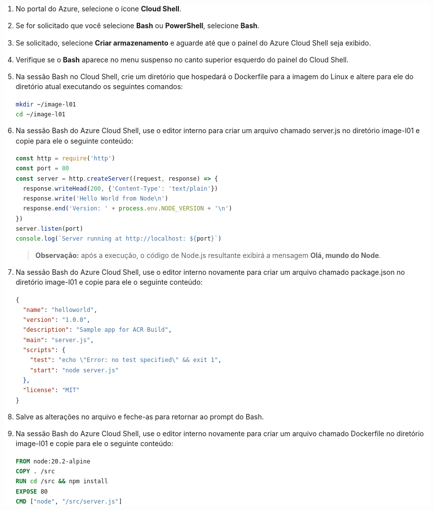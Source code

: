 1. No portal do Azure, selecione o ícone **Cloud Shell**.
1. Se for solicitado que você selecione **Bash** ou **PowerShell**, selecione **Bash**. 
1. Se solicitado, selecione **Criar armazenamento** e aguarde até que o painel do Azure Cloud Shell seja exibido. 
1. Verifique se o **Bash** aparece no menu suspenso no canto superior esquerdo do painel do Cloud Shell.
1. Na sessão Bash no Cloud Shell, crie um diretório que hospedará o Dockerfile para a imagem do Linux e altere para ele do diretório atual executando os seguintes comandos:

   ```bash
   mkdir ~/image-l01
   cd ~/image-l01
   ```

1. Na sessão Bash do Azure Cloud Shell, use o editor interno para criar um arquivo chamado server.js no diretório image-l01 e copie para ele o seguinte conteúdo:

   ```js
   const http = require('http')
   const port = 80
   const server = http.createServer((request, response) => {
     response.writeHead(200, {'Content-Type': 'text/plain'})
     response.write('Hello World from Node\n')
     response.end('Version: ' + process.env.NODE_VERSION + '\n')
   })
   server.listen(port)
   console.log(`Server running at http://localhost: ${port}`)
   ```

   > **Observação:** após a execução, o código de Node.js resultante exibirá a mensagem **Olá, mundo do Node**.

1. Na sessão Bash do Azure Cloud Shell, use o editor interno novamente para criar um arquivo chamado package.json no diretório image-l01 e copie para ele o seguinte conteúdo:

   ```json
   {
     "name": "helloworld",
     "version": "1.0.0",
     "description": "Sample app for ACR Build",
     "main": "server.js",
     "scripts": {
       "test": "echo \"Error: no test specified\" && exit 1",
       "start": "node server.js"
     },
     "license": "MIT"
   }
   ```

1. Salve as alterações no arquivo e feche-as para retornar ao prompt do Bash.
1. Na sessão Bash do Azure Cloud Shell, use o editor interno novamente para criar um arquivo chamado Dockerfile no diretório image-l01 e copie para ele o seguinte conteúdo:

   ```Dockerfile
   FROM node:20.2-alpine
   COPY . /src
   RUN cd /src && npm install
   EXPOSE 80
   CMD ["node", "/src/server.js"]
   ```
